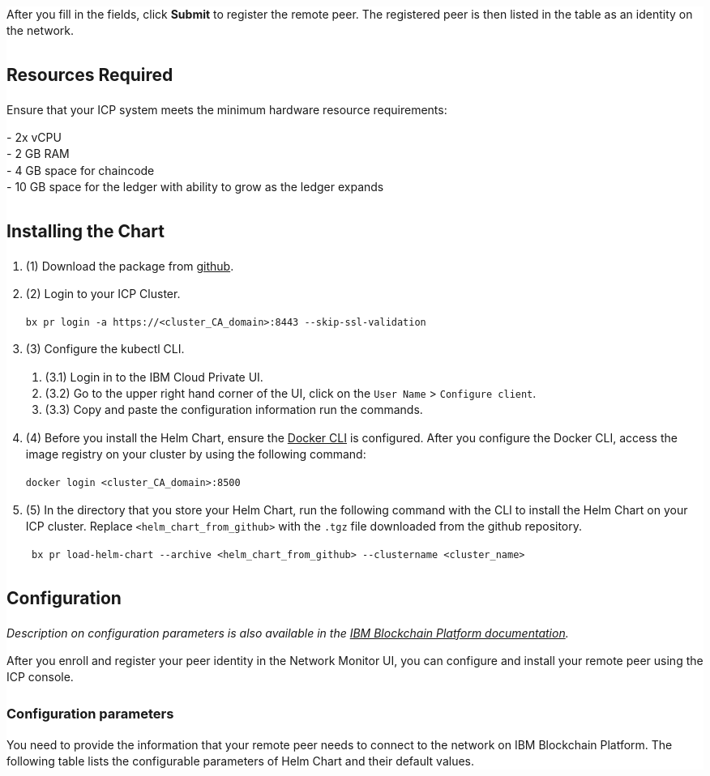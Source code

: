   After you fill in the fields, click **Submit** to register the remote peer. The registered peer is then listed in the table as an identity on the network.

## Resources Required
Ensure that your ICP system meets the minimum hardware resource requirements:

&#45; 2x vCPU  
&#45; 2 GB RAM  
&#45; 4 GB space for chaincode  
&#45; 10 GB space for the ledger with ability to grow as the ledger expands

## Installing the Chart

1. (1) Download the package from [github](https://github.com/IBM/charts/tree/master/repo/stable/ibm-blockchain-platform-remote-peer-0.9.0.tgz).

2. (2) Login to your ICP Cluster.

   ```
   bx pr login -a https://<cluster_CA_domain>:8443 --skip-ssl-validation
   ```

3. (3)  Configure the kubectl CLI.
     1. (3.1) Login in to the IBM Cloud Private UI.  
     2. (3.2) Go to the upper right hand corner of the UI, click on the `User Name` > `Configure client`.  
     3. (3.3) Copy and paste the configuration information run the commands.   

4. (4) Before you install the Helm Chart, ensure the [Docker CLI](https://www.ibm.com/support/knowledgecenter/SSBS6K_2.1.0.3/manage_images/configuring_docker_cli.html) is configured. After you configure the Docker CLI, access the image registry on your cluster by using the following command:
   ```
   docker login <cluster_CA_domain>:8500
   ```

5. (5) In the directory that you store your Helm Chart, run the following command with the CLI to install the Helm Chart on your ICP cluster. Replace `<helm_chart_from_github>` with the `.tgz` file downloaded from the github repository.

   ```
    bx pr load-helm-chart --archive <helm_chart_from_github> --clustername <cluster_name>
   ```

## Configuration 	
*Description on configuration parameters is also available in the [IBM Blockchain Platform documentation](https://console.bluemix.net/docs/services/blockchain/howto/remote_peer_icp.html#icp-configuration-parms).*

After you enroll and register your peer identity in the Network Monitor UI, you can configure and install your remote peer
using the ICP console.

### Configuration parameters

You need to provide the information that your remote peer needs to connect to the network on IBM Blockchain Platform.
The following table lists the configurable parameters of Helm Chart and their default values.
